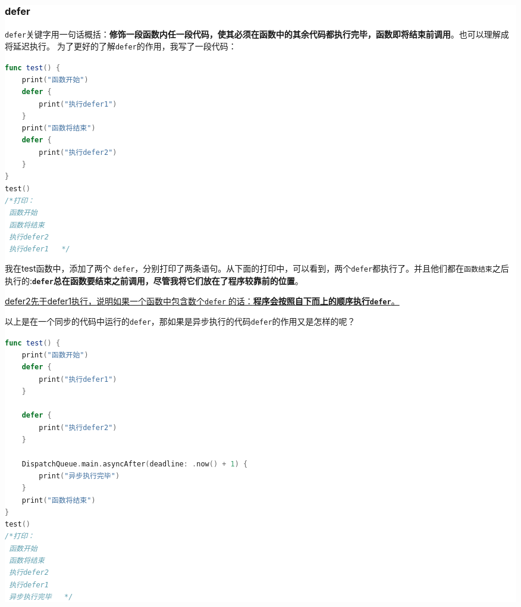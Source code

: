 

### defer

`defer`关键字用一句话概括：**修饰一段函数内任一段代码，使其必须在函数中的其余代码都执行完毕，函数即将结束前调用**。也可以理解成将延迟执行。
 为了更好的了解`defer`的作用，我写了一段代码：

```swift
func test() {
    print("函数开始")
    defer {
        print("执行defer1")
    }
    print("函数将结束")
    defer {
        print("执行defer2")
    }
}
test()
/*打印：
 函数开始
 函数将结束
 执行defer2
 执行defer1   */
```

我在test函数中，添加了两个 `defer`，分别打印了两条语句。从下面的打印中，可以看到，两个`defer`都执行了。并且他们都在`函数结束`之后执行的:**`defer`总在函数要结束之前调用，尽管我将它们放在了程序较靠前的位置**。

<u> defer2先于defer1执行，说明如果一个函数中包含数个`defer` 的话：**程序会按照自下而上的顺序执行`defer`**。</u>



 以上是在一个同步的代码中运行的`defer`，那如果是异步执行的代码`defer`的作用又是怎样的呢？

```swift
func test() {
    print("函数开始")
    defer {
        print("执行defer1")
    }
    
    defer {
        print("执行defer2")
    }
    
    DispatchQueue.main.asyncAfter(deadline: .now() + 1) {
        print("异步执行完毕")
    }
    print("函数将结束")
}
test()
/*打印：
 函数开始
 函数将结束
 执行defer2
 执行defer1
 异步执行完毕   */
```
